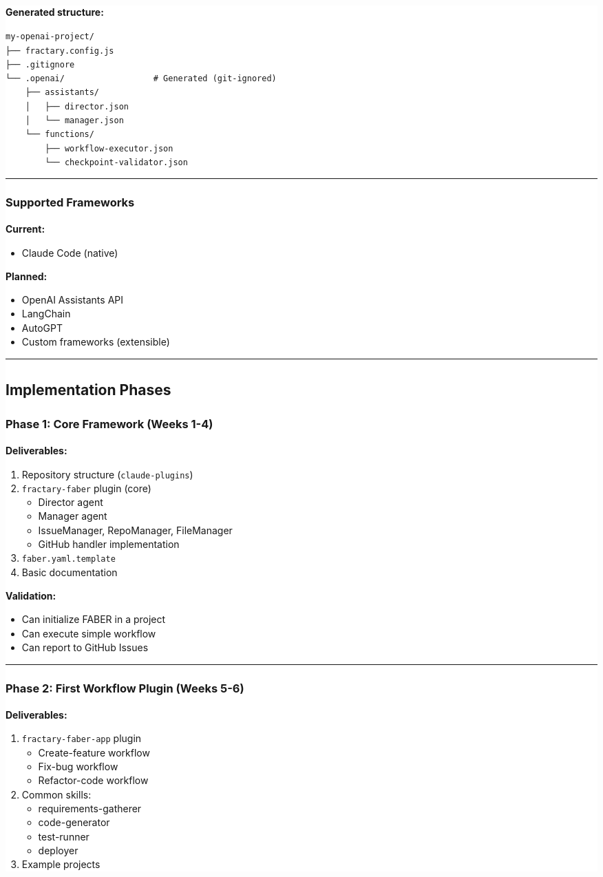 **Generated structure:**
```
my-openai-project/
├── fractary.config.js
├── .gitignore
└── .openai/                  # Generated (git-ignored)
    ├── assistants/
    │   ├── director.json
    │   └── manager.json
    └── functions/
        ├── workflow-executor.json
        └── checkpoint-validator.json
```

---

### Supported Frameworks

**Current:**
- Claude Code (native)

**Planned:**
- OpenAI Assistants API
- LangChain
- AutoGPT
- Custom frameworks (extensible)

---

## Implementation Phases

### Phase 1: Core Framework (Weeks 1-4)

**Deliverables:**
1. Repository structure (`claude-plugins`)
2. `fractary-faber` plugin (core)
   - Director agent
   - Manager agent
   - IssueManager, RepoManager, FileManager
   - GitHub handler implementation
3. `faber.yaml.template`
4. Basic documentation

**Validation:**
- Can initialize FABER in a project
- Can execute simple workflow
- Can report to GitHub Issues

---

### Phase 2: First Workflow Plugin (Weeks 5-6)

**Deliverables:**
1. `fractary-faber-app` plugin
   - Create-feature workflow
   - Fix-bug workflow
   - Refactor-code workflow
2. Common skills:
   - requirements-gatherer
   - code-generator
   - test-runner
   - deployer
3. Example projects
